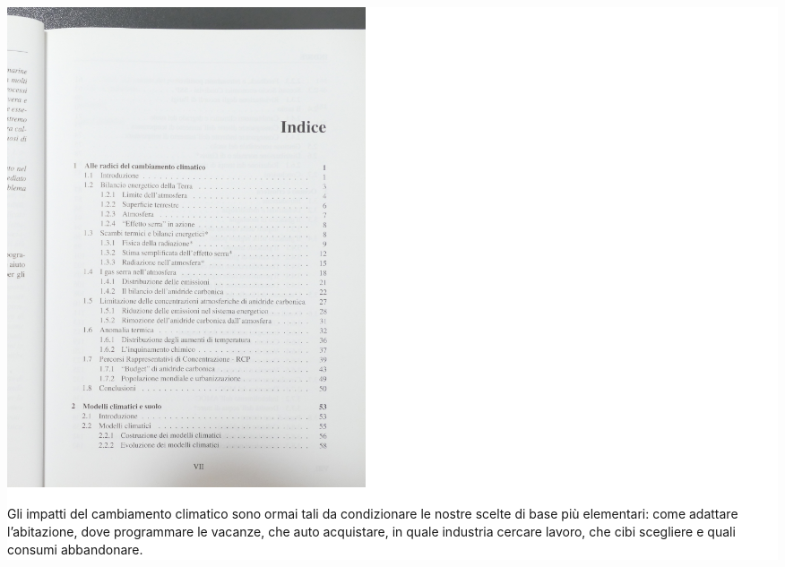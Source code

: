 <img src="https://raw.githubusercontent.com/michele-libralato/michele-libralato.github.io/master/images/Indice1lq.jpg" alt="Indice Cambiamento climatico il punto di vista fisico tecnico 1" title="Indice pagina 1" width=400px>

Gli impatti del cambiamento climatico sono ormai tali da condizionare le nostre scelte di base più elementari: come adattare l’abitazione, dove programmare le vacanze, che auto acquistare, in quale industria cercare lavoro, che cibi scegliere e quali consumi abbandonare. 
